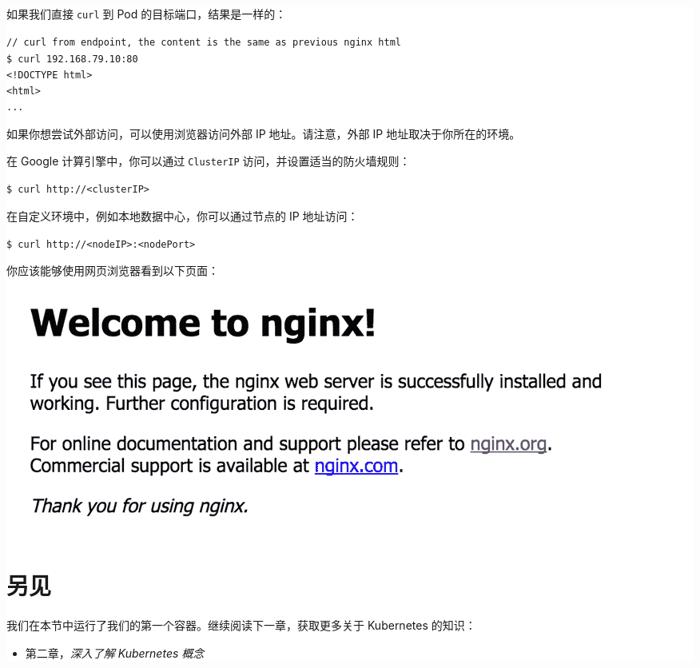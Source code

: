 如果我们直接 `curl` 到 Pod 的目标端口，结果是一样的：

```
// curl from endpoint, the content is the same as previous nginx html
$ curl 192.168.79.10:80
<!DOCTYPE html>
<html>
...
```

如果你想尝试外部访问，可以使用浏览器访问外部 IP 地址。请注意，外部 IP 地址取决于你所在的环境。

在 Google 计算引擎中，你可以通过 `ClusterIP` 访问，并设置适当的防火墙规则：

```
$ curl http://<clusterIP>
```

在自定义环境中，例如本地数据中心，你可以通过节点的 IP 地址访问：

```
$ curl http://<nodeIP>:<nodePort>
```

你应该能够使用网页浏览器看到以下页面：

![](img/a3d0dfde-0b38-463c-809f-65f6cc14f357.png)

# 另见

我们在本节中运行了我们的第一个容器。继续阅读下一章，获取更多关于 Kubernetes 的知识：

+   第二章，*深入了解 Kubernetes 概念*
